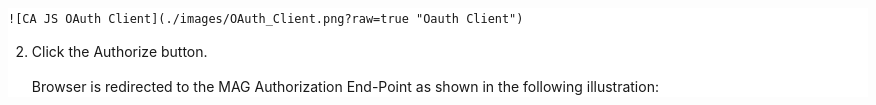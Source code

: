     ![CA JS OAuth Client](./images/OAuth_Client.png?raw=true "Oauth Client")

2.  Click the Authorize button.

    Browser is redirected to the MAG Authorization End-Point as shown in the following illustration:
